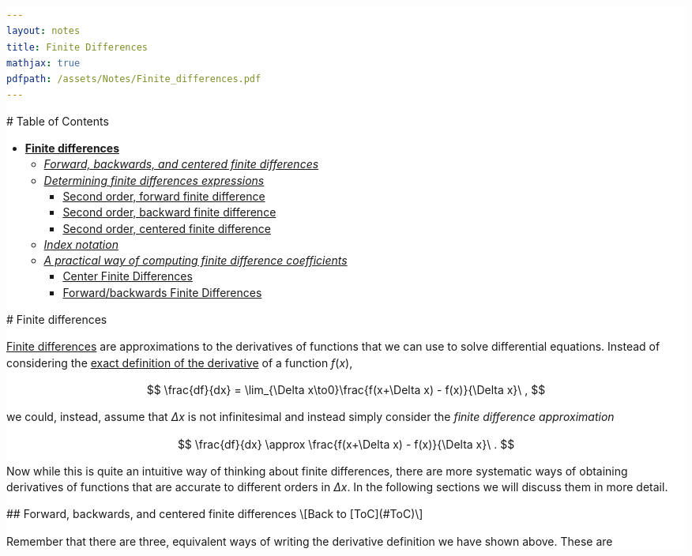 ```yaml
---
layout: notes
title: Finite Differences
mathjax: true
pdfpath: /assets/Notes/Finite_differences.pdf
---
```


<a name='ToC'>
# Table of Contents

* [**Finite differences**](#FD)
    * [*Forward, backwards, and centered finite differences*](#FDTypes)
    * [*Determining finite differences expressions*](#FDTaylor)
        * [Second order, forward finite difference](#FFD)
        * [Second order, backward finite difference](#BFD)
        * [Second order, centered finite difference](#CFD)
    * [*Index notation*](#FDIndex)
    * [*A practical way of computing finite difference coefficients*](#FDPractical)
        * [Center Finite Differences](#FDPracticalCenter)
        * [Forward/backwards Finite Differences](#FDPracticalFwdBwd)

<a name="FD">
# Finite differences

[Finite differences](https://en.wikipedia.org/wiki/Finite_difference) are approximations to the derivatives of functions that we can use to solve differential equations. Instead of considering the [exact definition of the derivative](https://en.wikipedia.org/wiki/Derivative) of a function $f(x)$,

$$
\frac{df}{dx} = \lim_{\Delta x\to0}\frac{f(x+\Delta x) - f(x)}{\Delta x}\ ,
$$

we could, instead, assume that $\Delta x$ is not infinitesimal and instead simply consider the *finite difference approximation*

$$
\frac{df}{dx} \approx \frac{f(x+\Delta x) - f(x)}{\Delta x}\ .
$$

Now while this is quite an intuitive way of thinking about finite differences, there are more systematic ways of obtaining derivatives of functions that are accurate to different orders in $\Delta x$. In the following sections we will discuss them in more detail.

<a name="FDTypes">
## Forward, backwards, and centered finite differences  \[Back to [ToC](#ToC)\]

Remember that there are three, equivalent ways of writing the derivative definition we have shown above. These are
